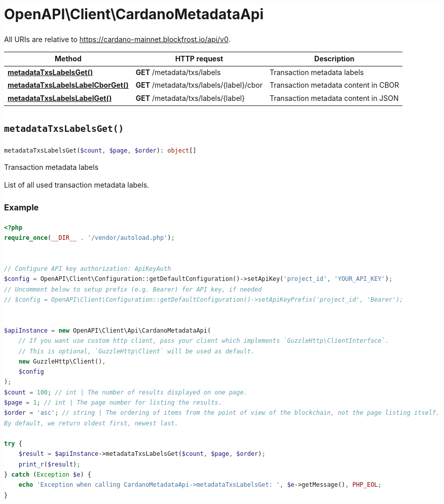 # OpenAPI\Client\CardanoMetadataApi

All URIs are relative to https://cardano-mainnet.blockfrost.io/api/v0.

Method | HTTP request | Description
------------- | ------------- | -------------
[**metadataTxsLabelsGet()**](CardanoMetadataApi.md#metadataTxsLabelsGet) | **GET** /metadata/txs/labels | Transaction metadata labels
[**metadataTxsLabelsLabelCborGet()**](CardanoMetadataApi.md#metadataTxsLabelsLabelCborGet) | **GET** /metadata/txs/labels/{label}/cbor | Transaction metadata content in CBOR
[**metadataTxsLabelsLabelGet()**](CardanoMetadataApi.md#metadataTxsLabelsLabelGet) | **GET** /metadata/txs/labels/{label} | Transaction metadata content in JSON


## `metadataTxsLabelsGet()`

```php
metadataTxsLabelsGet($count, $page, $order): object[]
```

Transaction metadata labels

List of all used transaction metadata labels.

### Example

```php
<?php
require_once(__DIR__ . '/vendor/autoload.php');


// Configure API key authorization: ApiKeyAuth
$config = OpenAPI\Client\Configuration::getDefaultConfiguration()->setApiKey('project_id', 'YOUR_API_KEY');
// Uncomment below to setup prefix (e.g. Bearer) for API key, if needed
// $config = OpenAPI\Client\Configuration::getDefaultConfiguration()->setApiKeyPrefix('project_id', 'Bearer');


$apiInstance = new OpenAPI\Client\Api\CardanoMetadataApi(
    // If you want use custom http client, pass your client which implements `GuzzleHttp\ClientInterface`.
    // This is optional, `GuzzleHttp\Client` will be used as default.
    new GuzzleHttp\Client(),
    $config
);
$count = 100; // int | The number of results displayed on one page.
$page = 1; // int | The page number for listing the results.
$order = 'asc'; // string | The ordering of items from the point of view of the blockchain, not the page listing itself. By default, we return oldest first, newest last.

try {
    $result = $apiInstance->metadataTxsLabelsGet($count, $page, $order);
    print_r($result);
} catch (Exception $e) {
    echo 'Exception when calling CardanoMetadataApi->metadataTxsLabelsGet: ', $e->getMessage(), PHP_EOL;
}
```
